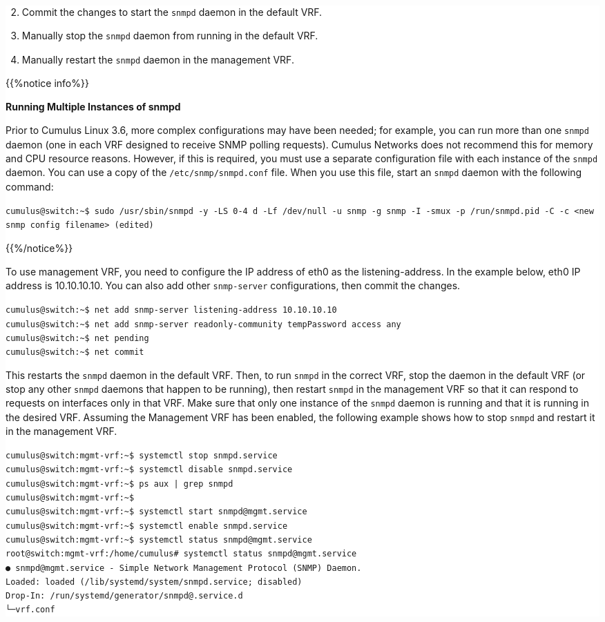 2.  Commit the changes to start the `snmpd` daemon in the default VRF.

3.  Manually stop the `snmpd` daemon from running in the default VRF.

4.  Manually restart the `snmpd` daemon in the management VRF.

{{%notice info%}}

**Running Multiple Instances of snmpd**

Prior to Cumulus Linux 3.6, more complex configurations may have been
needed; for example, you can run more than one `snmpd` daemon (one in
each VRF designed to receive SNMP polling requests). Cumulus Networks
does not recommend this for memory and CPU resource reasons. However, if
this is required, you must use a separate configuration file with each
instance of the `snmpd` daemon. You can use a copy of the
`/etc/snmp/snmpd.conf` file. When you use this file, start an `snmpd`
daemon with the following command:

    cumulus@switch:~$ sudo /usr/sbin/snmpd -y -LS 0-4 d -Lf /dev/null -u snmp -g snmp -I -smux -p /run/snmpd.pid -C -c <new snmp config filename> (edited)

{{%/notice%}}

To use management VRF, you need to configure the IP address of eth0 as
the listening-address. In the example below, eth0 IP address is
10.10.10.10. You can also add other `snmp-server` configurations, then
commit the changes.

    cumulus@switch:~$ net add snmp-server listening-address 10.10.10.10
    cumulus@switch:~$ net add snmp-server readonly-community tempPassword access any
    cumulus@switch:~$ net pending
    cumulus@switch:~$ net commit

This restarts the `snmpd` daemon in the default VRF. Then, to run
`snmpd` in the correct VRF, stop the daemon in the default VRF (or stop
any other `snmpd` daemons that happen to be running), then restart
`snmpd` in the management VRF so that it can respond to requests on
interfaces only in that VRF. Make sure that only one instance of the
`snmpd` daemon is running and that it is running in the desired VRF.
Assuming the Management VRF has been enabled, the following example
shows how to stop `snmpd` and restart it in the management VRF.

    cumulus@switch:mgmt-vrf:~$ systemctl stop snmpd.service
    cumulus@switch:mgmt-vrf:~$ systemctl disable snmpd.service
    cumulus@switch:mgmt-vrf:~$ ps aux | grep snmpd
    cumulus@switch:mgmt-vrf:~$ 
    cumulus@switch:mgmt-vrf:~$ systemctl start snmpd@mgmt.service
    cumulus@switch:mgmt-vrf:~$ systemctl enable snmpd.service
    cumulus@switch:mgmt-vrf:~$ systemctl status snmpd@mgmt.service
    root@switch:mgmt-vrf:/home/cumulus# systemctl status snmpd@mgmt.service                                                                                                                                                                                                                                                                               ● snmpd@mgmt.service - Simple Network Management Protocol (SNMP) Daemon.                                                                                                                                                                                                                                                                                       Loaded: loaded (/lib/systemd/system/snmpd.service; disabled)                                                                                                                                                                                                                                                                                               Drop-In: /run/systemd/generator/snmpd@.service.d                                                                                                                                                                                                                                                                                                                     └─vrf.conf